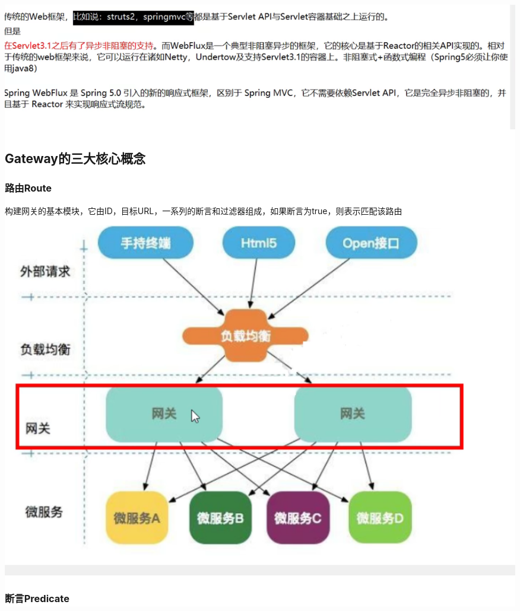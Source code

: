 ![image-20220108130508461](/images/Java/SpringCloud/08-GateWay服务网关/image-20220108130508461.png)

## Gateway的三大核心概念

### 路由Route

构建网关的基本模块，它由ID，目标URL，一系列的断言和过滤器组成，如果断言为true，则表示匹配该路由

![image-20220108130822519](/images/Java/SpringCloud/08-GateWay服务网关/image-20220108130822519.png)

### 断言Predicate
